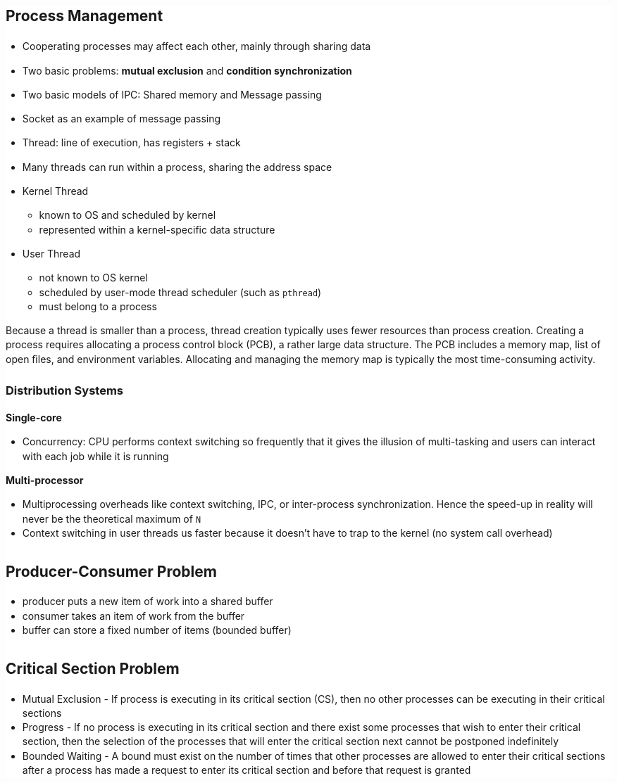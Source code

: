 ## Process Management

* Cooperating processes may affect each other, mainly through sharing data
* Two basic problems: **mutual exclusion** and **condition synchronization**
* Two basic models of IPC: Shared memory and Message passing
* Socket as an example of message passing
* Thread: line of execution, has registers + stack
* Many threads can run within a process, sharing the address space

* Kernel Thread
  * known to OS and scheduled by kernel
  * represented within a kernel-specific data structure
* User Thread
  * not known to OS kernel
  * scheduled by user-mode thread scheduler (such as `pthread`)
  * must belong to a process

Because a thread is smaller than a process, thread creation typically uses fewer resources than process creation. Creating a process requires allocating a process control block (PCB), a rather large data structure. The PCB includes a memory map, list of open ﬁles, and environment variables. Allocating and managing the memory map is typically the most time-consuming activity.

###  Distribution Systems

**Single-core**

* Concurrency: CPU performs context switching so frequently that it gives the illusion of multi-tasking and users can interact with each job while it is running

**Multi-processor**

* Multiprocessing overheads like context switching, IPC, or inter-process synchronization. Hence the speed-up in reality will never be the theoretical maximum of `N`
* Context switching in user threads us faster because it doesn’t have to trap to the kernel (no system call overhead)

## Producer-Consumer Problem

* producer puts a new item of work into a shared buffer
* consumer takes an item of work from the buffer
* buffer can store a fixed number of items (bounded buffer)

## Critical Section Problem

* Mutual Exclusion - If process is executing in its critical section (CS), then no other processes can be executing in their critical sections
* Progress - If no process is executing in its critical section and there exist some processes that wish to enter their critical section, then the selection of the processes that will enter the critical section next cannot be postponed indefinitely
* Bounded Waiting - A bound must exist on the number of times that other processes are allowed to enter their critical sections after a process has made a request to enter its critical section and before that request is granted

